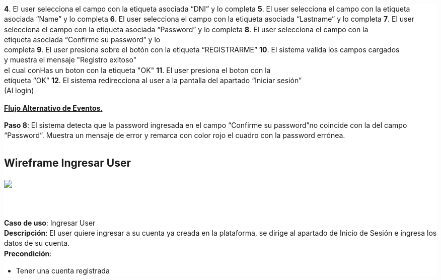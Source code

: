   <tr>
    <td><b>4</b>. El user selecciona el campo con la etiqueta asociada “DNI” y lo completa</td>
    <td></td>
  </tr>
  <tr>
    <td><b>5</b>. El user selecciona el campo con la etiqueta asociada “Name” y lo completa</td>
    <td></td>
  </tr>
  <tr>
    <td><b>6</b>. El user selecciona el campo con la etiqueta asociada “Lastname” y lo completa</td>
    <td></td>
  </tr>
  <tr>
    <td><b>7</b>. El user selecciona el campo con la etiqueta asociada “Password” y lo completa</td>
    <td></td>
  </tr>
  <tr>
    <td><b>8</b>. El user selecciona el campo con la <br>etiqueta asociada “Confirme su password” y lo <br>completa</td>
    <td></td>
  <tr>
    <td><b>9</b>. El user presiona sobre el botón con la etiqueta “REGISTRARME”</td>
    <td></td>
  <tr>
    <td></td>
    <td><b>10</b>. El sistema valida los campos cargados <br>y muestra el mensaje "Registro exitoso" <br> el cual conHas un boton con la etiqueta "OK"</td>
 </tr>
   <tr>
    <td><b>11</b>. El user presiona el boton con la <br>etiqueta  “OK”</td>
    <td></td>
  </tr>
  <tr>
    <td></td>
    <td><b>12</b>. El sistema redirecciona al user a la pantalla del apartado “Iniciar sesión” <br> (Al login) </td>
 </tr>
</table>

<u>**Flujo Alternativo de Eventos**.</u>  

**Paso 8**:  El sistema detecta que la password ingresada en el campo “Confirme su password”no coincide con la del campo “Password”. Muestra un mensaje de error y remarca con color rojo el cuadro con la password errónea.

## Wireframe Ingresar User

<img src="../../src/main/webapp/assets/img/images_iteraciones/Login.jpeg" width="800"/>

<br><br>
**Caso de uso**: Ingresar User  
**Descripción**: El user quiere ingresar a su cuenta ya creada en la plataforma, se dirige al apartado de Inicio de Sesión e ingresa los datos de su cuenta.  
**Precondición**:
- Tener una cuenta registrada   

